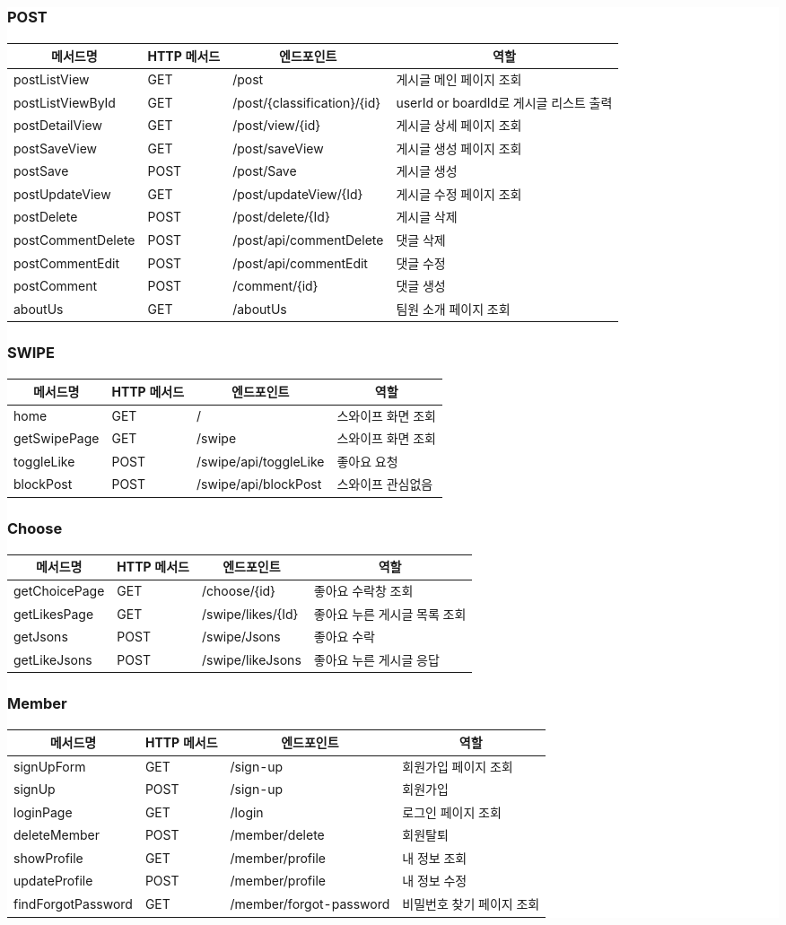 ### POST

| **메서드명** | **HTTP 메서드** | **엔드포인트** | **역할** |
| --- | --- | --- | --- |
| postListView | GET | /post | 게시글 메인 페이지 조회 |
| postListViewById | GET | /post/{classification}/{id} | userId or boardId로 게시글 리스트 출력 |
| postDetailView | GET | /post/view/{id} | 게시글 상세 페이지 조회 |
| postSaveView | GET | /post/saveView | 게시글 생성 페이지 조회 |
| postSave | POST | /post/Save | 게시글 생성 |
| postUpdateView | GET | /post/updateView/{Id} | 게시글 수정 페이지 조회 |
| postDelete | POST | /post/delete/{Id} | 게시글 삭제 |
| postCommentDelete | POST | /post/api/commentDelete | 댓글 삭제  |
| postCommentEdit | POST | /post/api/commentEdit | 댓글 수정  |
| postComment | POST | /comment/{id} | 댓글 생성 |
| aboutUs | GET | /aboutUs | 팀원 소개 페이지 조회 |

### SWIPE

| **메서드명** | **HTTP 메서드** | **엔드포인트** | **역할** |
| --- | --- | --- | --- |
| home | GET | / | 스와이프 화면 조회 |
| getSwipePage | GET | /swipe | 스와이프 화면 조회 |
| toggleLike | POST | /swipe/api/toggleLike | 좋아요 요청 |
| blockPost | POST | /swipe/api/blockPost | 스와이프 관심없음 |

### Choose

| **메서드명** | **HTTP 메서드** | **엔드포인트** | **역할** |
| --- | --- | --- | --- |
| getChoicePage | GET | /choose/{id} | 좋아요 수락창 조회 |
| getLikesPage | GET | /swipe/likes/{Id} | 좋아요 누른 게시글 목록 조회 |
| getJsons | POST | /swipe/Jsons | 좋아요 수락 |
| getLikeJsons | POST | /swipe/likeJsons | 좋아요 누른 게시글 응답 |

### Member

| **메서드명** | **HTTP 메서드** | **엔드포인트** | **역할** |
| --- | --- | --- | --- |
| signUpForm | GET | /sign-up | 회원가입 페이지 조회 |
| signUp | POST | /sign-up | 회원가입 |
| loginPage | GET | /login | 로그인 페이지 조회 |
| deleteMember | POST | /member/delete | 회원탈퇴 |
| showProfile | GET | /member/profile | 내 정보 조회 |
| updateProfile | POST | /member/profile | 내 정보 수정 |
| findForgotPassword | GET | /member/forgot-password | 비밀번호 찾기 페이지 조회 |
